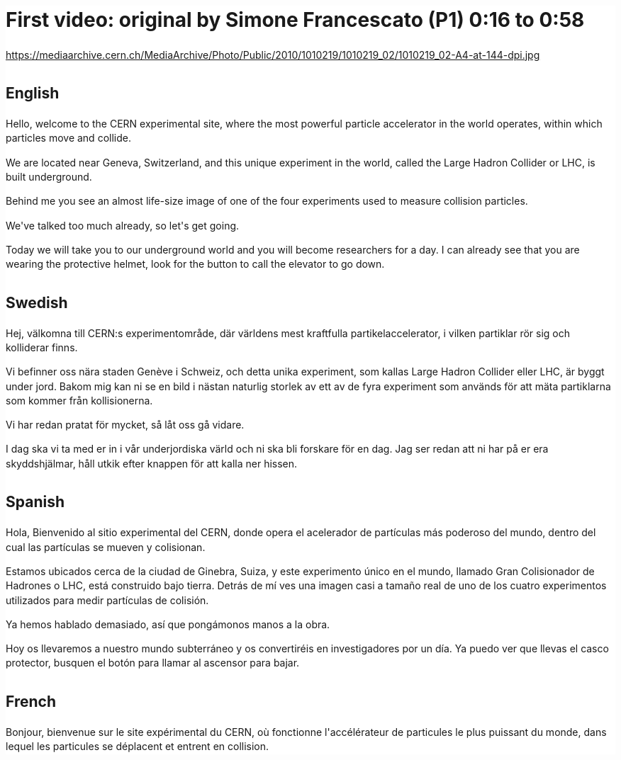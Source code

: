 
# First video: original by Simone Francescato (P1) 0:16 to 0:58
https://mediaarchive.cern.ch/MediaArchive/Photo/Public/2010/1010219/1010219_02/1010219_02-A4-at-144-dpi.jpg

## English

Hello, welcome to the CERN experimental site, where the most powerful particle accelerator in the world operates, within which particles move and collide.
 
We are located near Geneva, Switzerland, and this unique experiment in the world, called the Large Hadron Collider or LHC, is built underground.
 
Behind me you see an almost life-size image of one of the four experiments used to measure collision particles.
 
We've talked too much already, so let's get going.
 
Today we will take you to our underground world and you will become researchers for a day. I can already see that you are wearing the protective helmet, look for the button to call the elevator to go down.

## Swedish

Hej, välkomna till CERN:s experimentområde, där världens mest kraftfulla partikelaccelerator, i vilken partiklar rör sig och kolliderar finns.

Vi befinner oss nära staden Genève i Schweiz, och detta unika experiment, som kallas Large Hadron Collider eller LHC, är byggt under jord. Bakom mig kan ni se en bild i nästan naturlig storlek av ett av de fyra experiment som används för att mäta partiklarna som kommer från kollisionerna.

Vi har redan pratat för mycket, så låt oss gå vidare.

I dag ska vi ta med er in i vår underjordiska värld och ni ska bli forskare för en dag. Jag ser redan att ni har på er era skyddshjälmar, håll utkik efter knappen för att kalla ner hissen.

## Spanish

Hola, Bienvenido al sitio experimental del CERN, donde opera el acelerador de partículas más poderoso del mundo, dentro del cual las partículas se mueven y colisionan.

Estamos ubicados cerca de la ciudad de Ginebra, Suiza, y este experimento único en el mundo, llamado Gran Colisionador de Hadrones o LHC, está construido bajo tierra. Detrás de mí ves una imagen casi a tamaño real de uno de los cuatro experimentos utilizados para medir partículas de colisión.

Ya hemos hablado demasiado, así que pongámonos manos a la obra.

Hoy os llevaremos a nuestro mundo subterráneo y os convertiréis en investigadores por un día. Ya puedo ver que llevas el casco protector, busquen el botón para llamar al ascensor para bajar.

## French

Bonjour, bienvenue sur le site expérimental du CERN, où fonctionne l'accélérateur de particules le plus puissant du monde, dans lequel les particules se déplacent et entrent en collision. 
